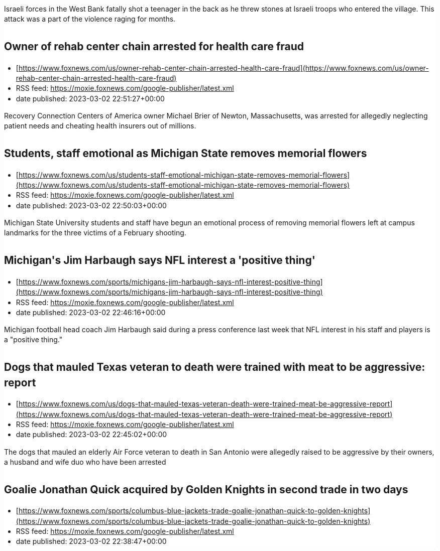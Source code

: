 Israeli forces in the West Bank fatally shot a teenager in the back as he threw stones at Israeli troops who entered the village. This attack was a part of the violence raging for months.

## Owner of rehab center chain arrested for health care fraud
 - [https://www.foxnews.com/us/owner-rehab-center-chain-arrested-health-care-fraud](https://www.foxnews.com/us/owner-rehab-center-chain-arrested-health-care-fraud)
 - RSS feed: https://moxie.foxnews.com/google-publisher/latest.xml
 - date published: 2023-03-02 22:51:27+00:00

Recovery Connection Centers of America owner Michael Brier of Newton, Massachusetts, was arrested for allegedly neglecting patient needs and cheating health insurers out of millions.

## Students, staff emotional as Michigan State removes memorial flowers
 - [https://www.foxnews.com/us/students-staff-emotional-michigan-state-removes-memorial-flowers](https://www.foxnews.com/us/students-staff-emotional-michigan-state-removes-memorial-flowers)
 - RSS feed: https://moxie.foxnews.com/google-publisher/latest.xml
 - date published: 2023-03-02 22:50:03+00:00

Michigan State University students and staff have begun an emotional process of removing memorial flowers left at campus landmarks for the three victims of a February shooting.

## Michigan's Jim Harbaugh says NFL interest a 'positive thing'
 - [https://www.foxnews.com/sports/michigans-jim-harbaugh-says-nfl-interest-positive-thing](https://www.foxnews.com/sports/michigans-jim-harbaugh-says-nfl-interest-positive-thing)
 - RSS feed: https://moxie.foxnews.com/google-publisher/latest.xml
 - date published: 2023-03-02 22:46:16+00:00

Michigan football head coach Jim Harbaugh said during a press conference last week that NFL interest in his staff and players is a "positive thing."

## Dogs that mauled Texas veteran to death were trained with meat to be aggressive: report
 - [https://www.foxnews.com/us/dogs-that-mauled-texas-veteran-death-were-trained-meat-be-aggressive-report](https://www.foxnews.com/us/dogs-that-mauled-texas-veteran-death-were-trained-meat-be-aggressive-report)
 - RSS feed: https://moxie.foxnews.com/google-publisher/latest.xml
 - date published: 2023-03-02 22:45:02+00:00

The dogs that mauled an elderly Air Force veteran to death in San Antonio were allegedly raised to be aggressive by their owners, a husband and wife duo who have been arrested

## Goalie Jonathan Quick acquired by Golden Knights in second trade in two days
 - [https://www.foxnews.com/sports/columbus-blue-jackets-trade-goalie-jonathan-quick-to-golden-knights](https://www.foxnews.com/sports/columbus-blue-jackets-trade-goalie-jonathan-quick-to-golden-knights)
 - RSS feed: https://moxie.foxnews.com/google-publisher/latest.xml
 - date published: 2023-03-02 22:38:47+00:00
